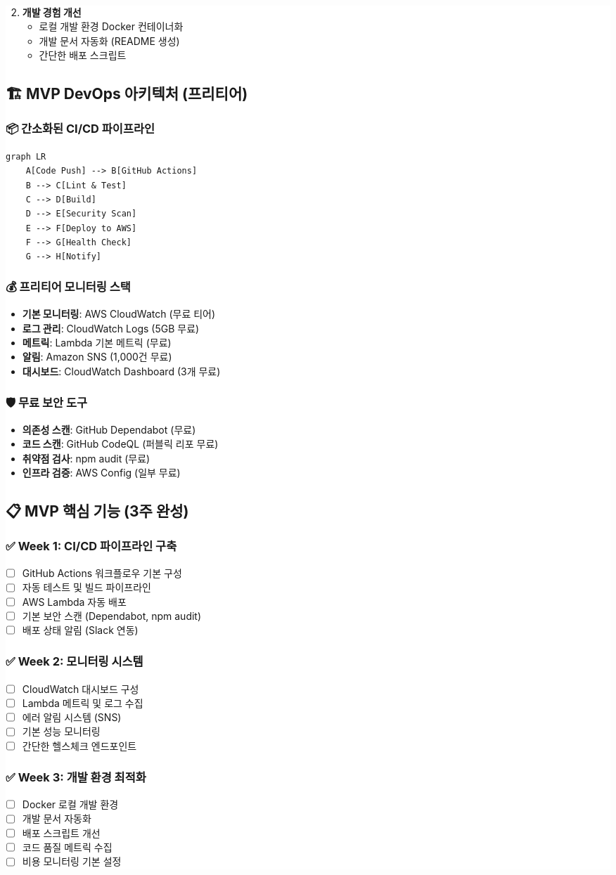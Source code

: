 2. **개발 경험 개선**
   - 로컬 개발 환경 Docker 컨테이너화
   - 개발 문서 자동화 (README 생성)
   - 간단한 배포 스크립트

## 🏗️ MVP DevOps 아키텍처 (프리티어)

### 📦 간소화된 CI/CD 파이프라인
```mermaid
graph LR
    A[Code Push] --> B[GitHub Actions]
    B --> C[Lint & Test]
    C --> D[Build]
    D --> E[Security Scan]
    E --> F[Deploy to AWS]
    F --> G[Health Check]
    G --> H[Notify]
```

### 💰 프리티어 모니터링 스택
- **기본 모니터링**: AWS CloudWatch (무료 티어)
- **로그 관리**: CloudWatch Logs (5GB 무료)
- **메트릭**: Lambda 기본 메트릭 (무료)
- **알림**: Amazon SNS (1,000건 무료)
- **대시보드**: CloudWatch Dashboard (3개 무료)

### 🛡️ 무료 보안 도구
- **의존성 스캔**: GitHub Dependabot (무료)
- **코드 스캔**: GitHub CodeQL (퍼블릭 리포 무료)
- **취약점 검사**: npm audit (무료)
- **인프라 검증**: AWS Config (일부 무료)

## 📋 MVP 핵심 기능 (3주 완성)

### ✅ Week 1: CI/CD 파이프라인 구축
- [ ] GitHub Actions 워크플로우 기본 구성
- [ ] 자동 테스트 및 빌드 파이프라인
- [ ] AWS Lambda 자동 배포
- [ ] 기본 보안 스캔 (Dependabot, npm audit)
- [ ] 배포 상태 알림 (Slack 연동)

### ✅ Week 2: 모니터링 시스템
- [ ] CloudWatch 대시보드 구성
- [ ] Lambda 메트릭 및 로그 수집
- [ ] 에러 알림 시스템 (SNS)
- [ ] 기본 성능 모니터링
- [ ] 간단한 헬스체크 엔드포인트

### ✅ Week 3: 개발 환경 최적화
- [ ] Docker 로컬 개발 환경
- [ ] 개발 문서 자동화
- [ ] 배포 스크립트 개선
- [ ] 코드 품질 메트릭 수집
- [ ] 비용 모니터링 기본 설정
